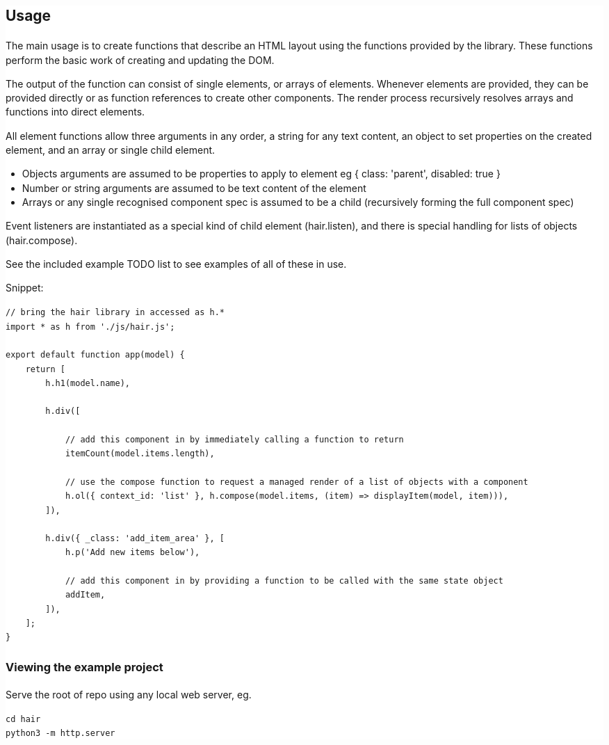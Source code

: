 ## Usage

The main usage is to create functions that describe an HTML layout using the functions provided by the library. These functions perform the basic work of creating and updating the DOM.

The output of the function can consist of single elements, or arrays of elements. Whenever elements are provided, they can be provided directly or as function references to create other components. The render process recursively resolves arrays and functions into direct elements.

All element functions allow three arguments in any order, a string for any text content, an object to set properties on the created element, and an array or single child element.

 * Objects arguments are assumed to be properties to apply to element eg { class: 'parent', disabled: true }
 * Number or string arguments are assumed to be text content of the element
 * Arrays or any single recognised component spec is assumed to be a child (recursively forming the full component spec)

Event listeners are instantiated as a special kind of child element (hair.listen), and there is special handling for lists of objects (hair.compose).

See the included example TODO list to see examples of all of these in use.

Snippet:

	// bring the hair library in accessed as h.*
	import * as h from './js/hair.js';

	export default function app(model) {
		return [
			h.h1(model.name),
			
			h.div([
				
				// add this component in by immediately calling a function to return 
				itemCount(model.items.length),
				
				// use the compose function to request a managed render of a list of objects with a component
				h.ol({ context_id: 'list' }, h.compose(model.items, (item) => displayItem(model, item))),
			]),
			
			h.div({ _class: 'add_item_area' }, [
				h.p('Add new items below'),
				
				// add this component in by providing a function to be called with the same state object
				addItem,
			]),
		];
	}

### Viewing the example project

Serve the root of repo using any local web server, eg.

	cd hair
	python3 -m http.server
